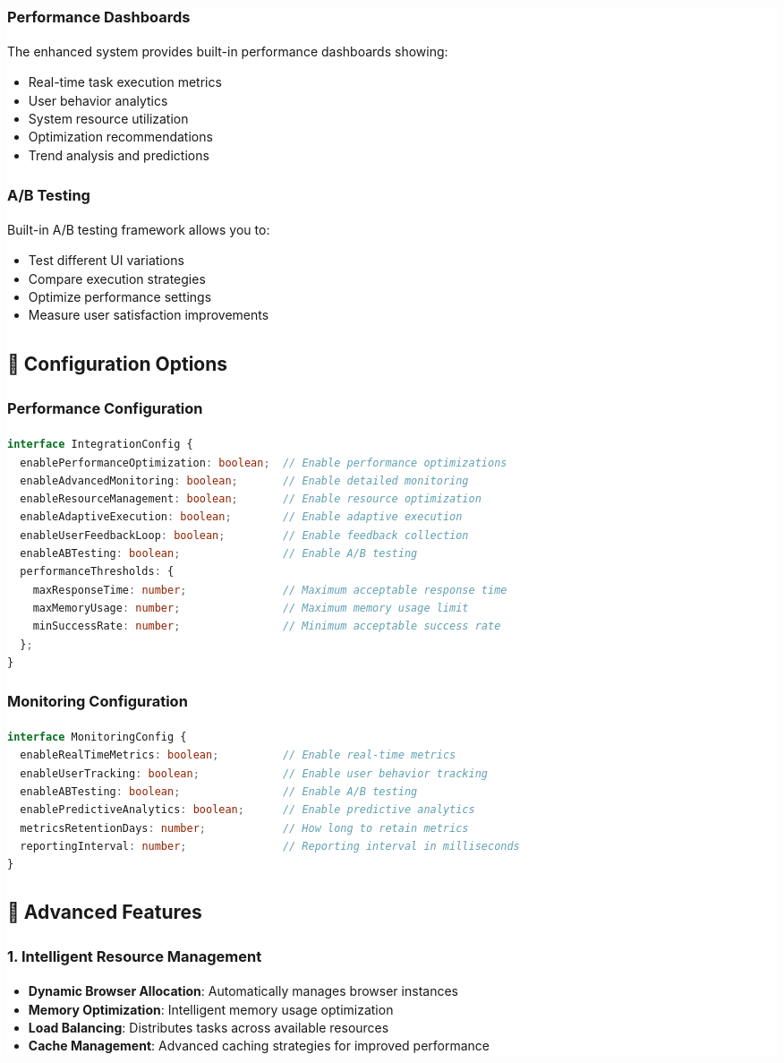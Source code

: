 ### Performance Dashboards
The enhanced system provides built-in performance dashboards showing:
- Real-time task execution metrics
- User behavior analytics
- System resource utilization
- Optimization recommendations
- Trend analysis and predictions

### A/B Testing
Built-in A/B testing framework allows you to:
- Test different UI variations
- Compare execution strategies
- Optimize performance settings
- Measure user satisfaction improvements

## 🔧 Configuration Options

### Performance Configuration
```typescript
interface IntegrationConfig {
  enablePerformanceOptimization: boolean;  // Enable performance optimizations
  enableAdvancedMonitoring: boolean;       // Enable detailed monitoring
  enableResourceManagement: boolean;       // Enable resource optimization
  enableAdaptiveExecution: boolean;        // Enable adaptive execution
  enableUserFeedbackLoop: boolean;         // Enable feedback collection
  enableABTesting: boolean;                // Enable A/B testing
  performanceThresholds: {
    maxResponseTime: number;               // Maximum acceptable response time
    maxMemoryUsage: number;                // Maximum memory usage limit
    minSuccessRate: number;                // Minimum acceptable success rate
  };
}
```

### Monitoring Configuration
```typescript
interface MonitoringConfig {
  enableRealTimeMetrics: boolean;          // Enable real-time metrics
  enableUserTracking: boolean;             // Enable user behavior tracking
  enableABTesting: boolean;                // Enable A/B testing
  enablePredictiveAnalytics: boolean;      // Enable predictive analytics
  metricsRetentionDays: number;            // How long to retain metrics
  reportingInterval: number;               // Reporting interval in milliseconds
}
```

## 🚀 Advanced Features

### 1. **Intelligent Resource Management**
- **Dynamic Browser Allocation**: Automatically manages browser instances
- **Memory Optimization**: Intelligent memory usage optimization
- **Load Balancing**: Distributes tasks across available resources
- **Cache Management**: Advanced caching strategies for improved performance
